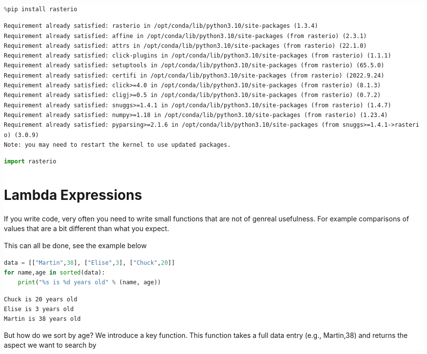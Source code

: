 
```python
%pip install rasterio

```

    Requirement already satisfied: rasterio in /opt/conda/lib/python3.10/site-packages (1.3.4)
    Requirement already satisfied: affine in /opt/conda/lib/python3.10/site-packages (from rasterio) (2.3.1)
    Requirement already satisfied: attrs in /opt/conda/lib/python3.10/site-packages (from rasterio) (22.1.0)
    Requirement already satisfied: click-plugins in /opt/conda/lib/python3.10/site-packages (from rasterio) (1.1.1)
    Requirement already satisfied: setuptools in /opt/conda/lib/python3.10/site-packages (from rasterio) (65.5.0)
    Requirement already satisfied: certifi in /opt/conda/lib/python3.10/site-packages (from rasterio) (2022.9.24)
    Requirement already satisfied: click>=4.0 in /opt/conda/lib/python3.10/site-packages (from rasterio) (8.1.3)
    Requirement already satisfied: cligj>=0.5 in /opt/conda/lib/python3.10/site-packages (from rasterio) (0.7.2)
    Requirement already satisfied: snuggs>=1.4.1 in /opt/conda/lib/python3.10/site-packages (from rasterio) (1.4.7)
    Requirement already satisfied: numpy>=1.18 in /opt/conda/lib/python3.10/site-packages (from rasterio) (1.23.4)
    Requirement already satisfied: pyparsing>=2.1.6 in /opt/conda/lib/python3.10/site-packages (from snuggs>=1.4.1->rasterio) (3.0.9)
    Note: you may need to restart the kernel to use updated packages.



```python
import rasterio

```

# Lambda Expressions

If you write code, very often you need to write small functions that are not of genreal usefulness.
For example comparisons of values that are a bit different than what you expect.

This can all be done, see the example below



```python
data = [["Martin",38], ["Elise",3], ["Chuck",20]]
for name,age in sorted(data):
    print("%s is %d years old" % (name, age))
```

    Chuck is 20 years old
    Elise is 3 years old
    Martin is 38 years old


But how do we sort by age? We introduce a key function. This function takes a full data entry (e.g., Martin,38) and returns
the aspect we want to search by
